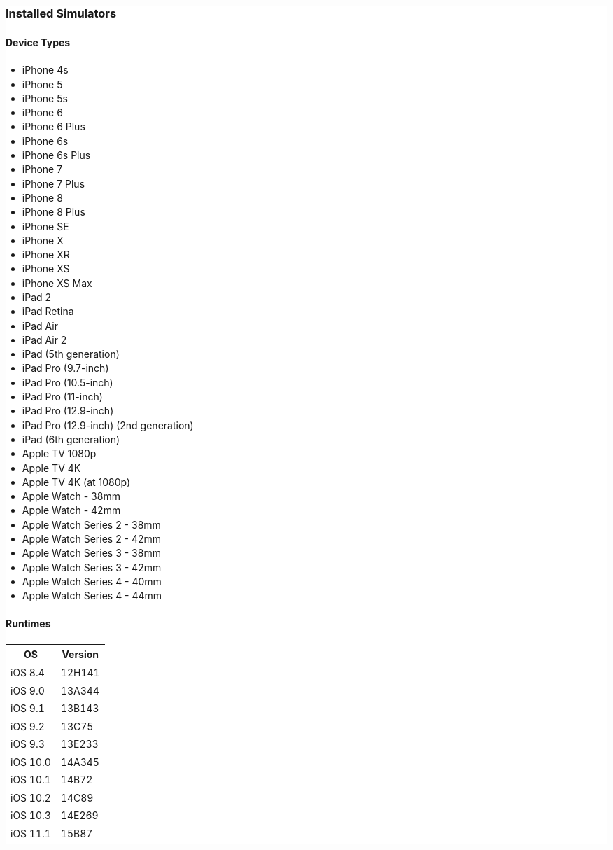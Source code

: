 ### Installed Simulators

#### Device Types

- iPhone 4s
- iPhone 5
- iPhone 5s
- iPhone 6
- iPhone 6 Plus
- iPhone 6s
- iPhone 6s Plus
- iPhone 7
- iPhone 7 Plus
- iPhone 8
- iPhone 8 Plus
- iPhone SE
- iPhone X
- iPhone XR
- iPhone XS
- iPhone XS Max
- iPad 2
- iPad Retina
- iPad Air
- iPad Air 2
- iPad (5th generation)
- iPad Pro (9.7-inch)
- iPad Pro (10.5-inch)
- iPad Pro (11-inch)
- iPad Pro (12.9-inch)
- iPad Pro (12.9-inch) (2nd generation)
- iPad (6th generation)
- Apple TV 1080p
- Apple TV 4K
- Apple TV 4K (at 1080p)
- Apple Watch - 38mm
- Apple Watch - 42mm
- Apple Watch Series 2 - 38mm
- Apple Watch Series 2 - 42mm
- Apple Watch Series 3 - 38mm
- Apple Watch Series 3 - 42mm
- Apple Watch Series 4 - 40mm
- Apple Watch Series 4 - 44mm

#### Runtimes
| OS      | Version |
|---------|---------|
| iOS 8.4 | 12H141 |
| iOS 9.0 | 13A344 |
| iOS 9.1 | 13B143 |
| iOS 9.2 | 13C75 |
| iOS 9.3 | 13E233 |
| iOS 10.0 | 14A345 |
| iOS 10.1 | 14B72 |
| iOS 10.2 | 14C89 |
| iOS 10.3 | 14E269 |
| iOS 11.1 | 15B87 |
